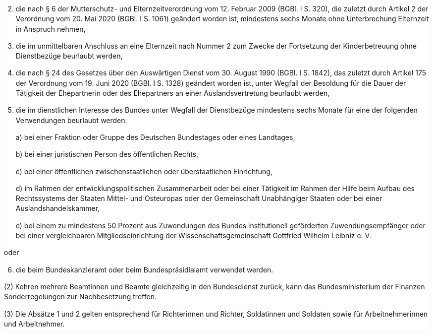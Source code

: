 
2.  die nach § 6 der Mutterschutz- und Elternzeitverordnung vom
    12\. Februar 2009 (BGBl. I S. 320), die zuletzt durch Artikel 2 der
    Verordnung vom 20. Mai 2020 (BGBl. I S. 1061) geändert worden ist,
    mindestens sechs Monate ohne Unterbrechung Elternzeit in Anspruch
    nehmen,


3.  die im unmittelbaren Anschluss an eine Elternzeit nach Nummer 2 zum
    Zwecke der Fortsetzung der Kinderbetreuung ohne Dienstbezüge beurlaubt
    werden,


4.  die nach § 24 des Gesetzes über den Auswärtigen Dienst vom 30. August
    1990 (BGBl. I S. 1842), das zuletzt durch Artikel 175 der Verordnung
    vom 19. Juni 2020 (BGBl. I S. 1328) geändert worden ist, unter Wegfall
    der Besoldung für die Dauer der Tätigkeit der Ehepartnerin oder des
    Ehepartners an einer Auslandsvertretung beurlaubt werden,


5.  die im dienstlichen Interesse des Bundes unter Wegfall der
    Dienstbezüge mindestens sechs Monate für eine der folgenden
    Verwendungen beurlaubt werden:

    a)  bei einer Fraktion oder Gruppe des Deutschen Bundestages oder eines
        Landtages,


    b)  bei einer juristischen Person des öffentlichen Rechts,


    c)  bei einer öffentlichen zwischenstaatlichen oder überstaatlichen
        Einrichtung,


    d)  im Rahmen der entwicklungspolitischen Zusammenarbeit oder bei einer
        Tätigkeit im Rahmen der Hilfe beim Aufbau des Rechtssystems der
        Staaten Mittel- und Osteuropas oder der Gemeinschaft Unabhängiger
        Staaten oder bei einer Auslandshandelskammer,


    e)  bei einem zu mindestens 50 Prozent aus Zuwendungen des Bundes
        institutionell geförderten Zuwendungsempfänger oder bei einer
        vergleichbaren Mitgliedseinrichtung der Wissenschaftsgemeinschaft
        Gottfried Wilhelm Leibniz e. V.






oder

6.  die beim Bundeskanzleramt oder beim Bundespräsidialamt verwendet
    werden.




(2) Kehren mehrere Beamtinnen und Beamte gleichzeitig in den
Bundesdienst zurück, kann das Bundesministerium der Finanzen
Sonderregelungen zur Nachbesetzung treffen.

(3) Die Absätze 1 und 2 gelten entsprechend für Richterinnen und
Richter, Soldatinnen und Soldaten sowie für Arbeitnehmerinnen und
Arbeitnehmer.
